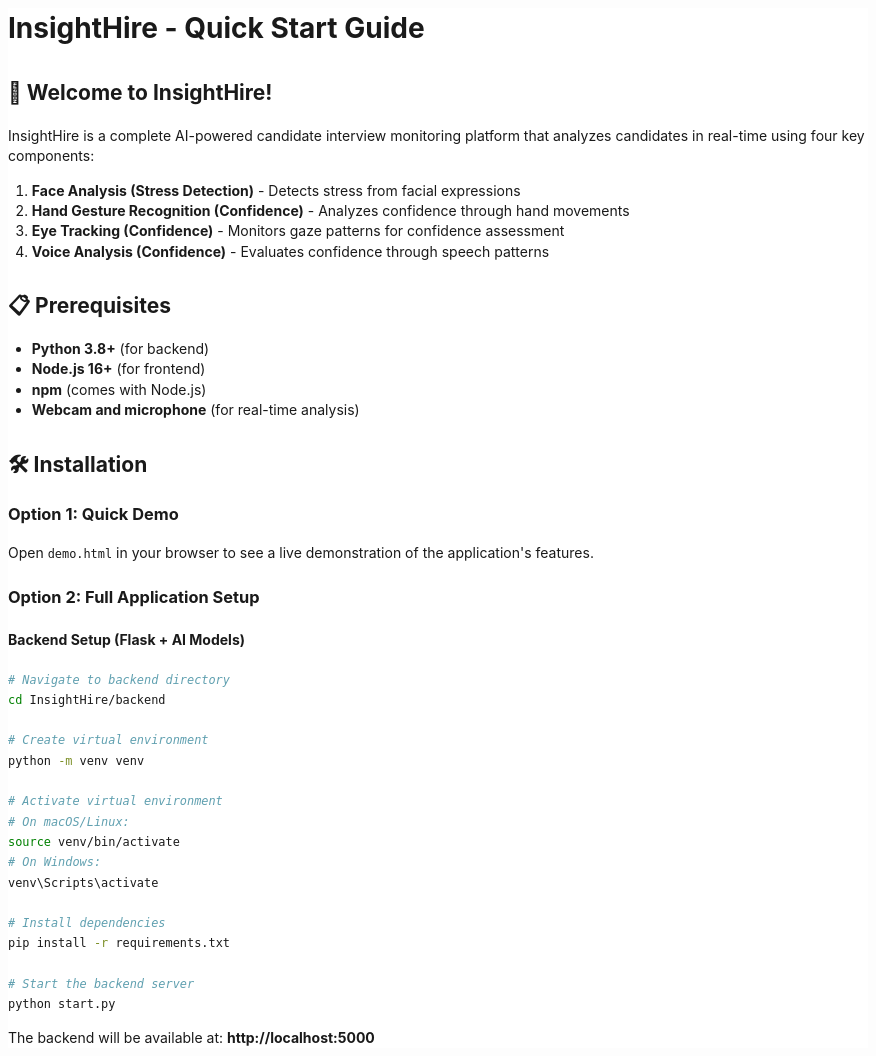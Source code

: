 # InsightHire - Quick Start Guide

## 🚀 Welcome to InsightHire!

InsightHire is a complete AI-powered candidate interview monitoring platform that analyzes candidates in real-time using four key components:

1. **Face Analysis (Stress Detection)** - Detects stress from facial expressions
2. **Hand Gesture Recognition (Confidence)** - Analyzes confidence through hand movements  
3. **Eye Tracking (Confidence)** - Monitors gaze patterns for confidence assessment
4. **Voice Analysis (Confidence)** - Evaluates confidence through speech patterns

## 📋 Prerequisites

- **Python 3.8+** (for backend)
- **Node.js 16+** (for frontend)
- **npm** (comes with Node.js)
- **Webcam and microphone** (for real-time analysis)

## 🛠️ Installation

### Option 1: Quick Demo
Open `demo.html` in your browser to see a live demonstration of the application's features.

### Option 2: Full Application Setup

#### Backend Setup (Flask + AI Models)

```bash
# Navigate to backend directory
cd InsightHire/backend

# Create virtual environment
python -m venv venv

# Activate virtual environment
# On macOS/Linux:
source venv/bin/activate
# On Windows:
venv\Scripts\activate

# Install dependencies
pip install -r requirements.txt

# Start the backend server
python start.py
```

The backend will be available at: **http://localhost:5000**
